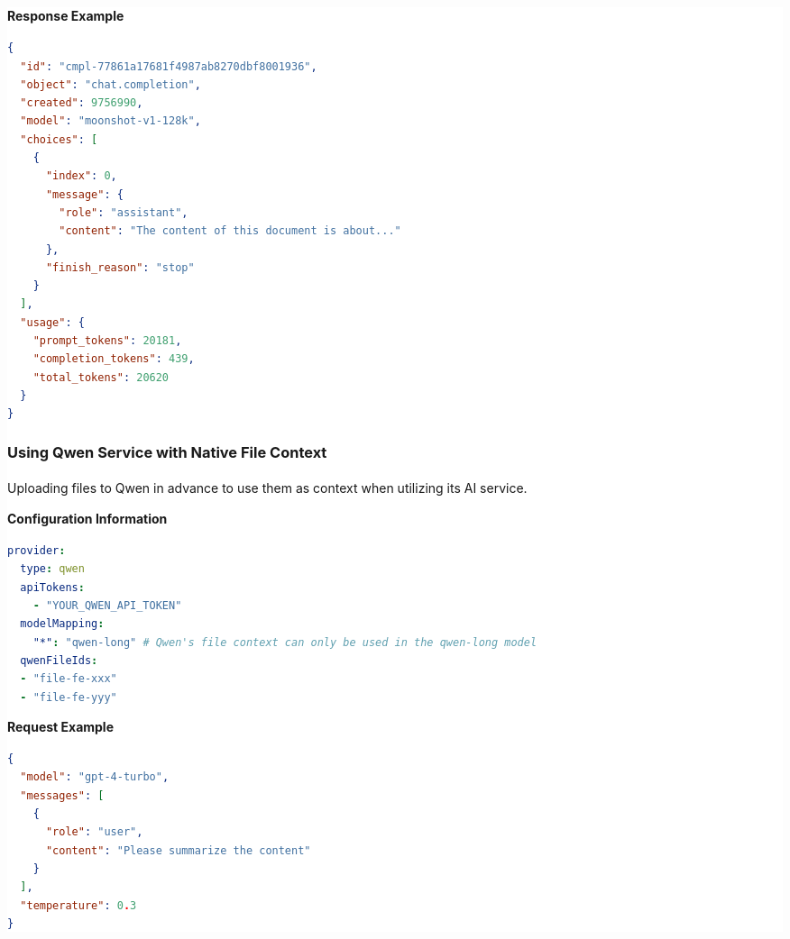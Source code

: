 **Response Example**

```json
{
  "id": "cmpl-77861a17681f4987ab8270dbf8001936",
  "object": "chat.completion",
  "created": 9756990,
  "model": "moonshot-v1-128k",
  "choices": [
    {
      "index": 0,
      "message": {
        "role": "assistant",
        "content": "The content of this document is about..."
      },
      "finish_reason": "stop"
    }
  ],
  "usage": {
    "prompt_tokens": 20181,
    "completion_tokens": 439,
    "total_tokens": 20620
  }
}
```

### Using Qwen Service with Native File Context

Uploading files to Qwen in advance to use them as context when utilizing its AI service.

**Configuration Information**

```yaml
provider:
  type: qwen
  apiTokens:
    - "YOUR_QWEN_API_TOKEN"
  modelMapping:
    "*": "qwen-long" # Qwen's file context can only be used in the qwen-long model
  qwenFileIds:
  - "file-fe-xxx"
  - "file-fe-yyy"
```

**Request Example**

```json
{
  "model": "gpt-4-turbo",
  "messages": [
    {
      "role": "user",
      "content": "Please summarize the content"
    }
  ],
  "temperature": 0.3
}
```
